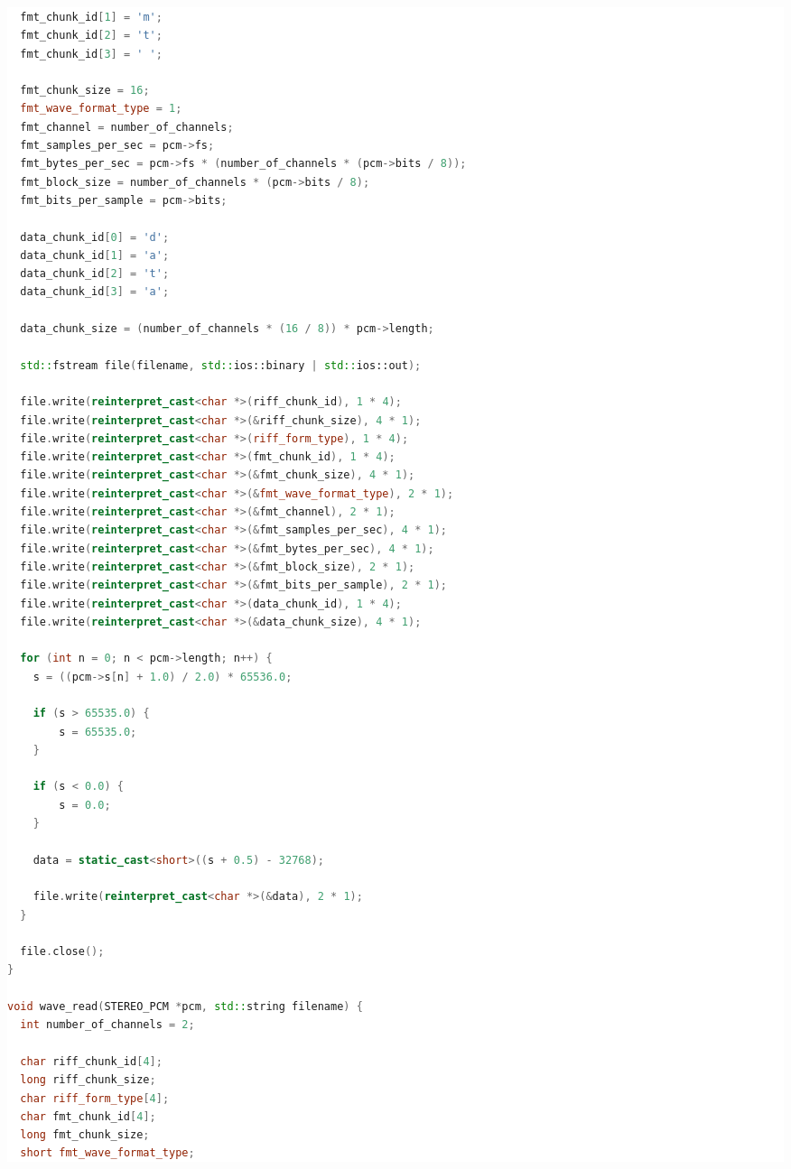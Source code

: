 ```c++
  fmt_chunk_id[1] = 'm';
  fmt_chunk_id[2] = 't';
  fmt_chunk_id[3] = ' ';

  fmt_chunk_size = 16;
  fmt_wave_format_type = 1;
  fmt_channel = number_of_channels;
  fmt_samples_per_sec = pcm->fs;
  fmt_bytes_per_sec = pcm->fs * (number_of_channels * (pcm->bits / 8));
  fmt_block_size = number_of_channels * (pcm->bits / 8);
  fmt_bits_per_sample = pcm->bits;

  data_chunk_id[0] = 'd';
  data_chunk_id[1] = 'a';
  data_chunk_id[2] = 't';
  data_chunk_id[3] = 'a';

  data_chunk_size = (number_of_channels * (16 / 8)) * pcm->length;

  std::fstream file(filename, std::ios::binary | std::ios::out);

  file.write(reinterpret_cast<char *>(riff_chunk_id), 1 * 4);
  file.write(reinterpret_cast<char *>(&riff_chunk_size), 4 * 1);
  file.write(reinterpret_cast<char *>(riff_form_type), 1 * 4);
  file.write(reinterpret_cast<char *>(fmt_chunk_id), 1 * 4);
  file.write(reinterpret_cast<char *>(&fmt_chunk_size), 4 * 1);
  file.write(reinterpret_cast<char *>(&fmt_wave_format_type), 2 * 1);
  file.write(reinterpret_cast<char *>(&fmt_channel), 2 * 1);
  file.write(reinterpret_cast<char *>(&fmt_samples_per_sec), 4 * 1);
  file.write(reinterpret_cast<char *>(&fmt_bytes_per_sec), 4 * 1);
  file.write(reinterpret_cast<char *>(&fmt_block_size), 2 * 1);
  file.write(reinterpret_cast<char *>(&fmt_bits_per_sample), 2 * 1);
  file.write(reinterpret_cast<char *>(data_chunk_id), 1 * 4);
  file.write(reinterpret_cast<char *>(&data_chunk_size), 4 * 1);

  for (int n = 0; n < pcm->length; n++) {
    s = ((pcm->s[n] + 1.0) / 2.0) * 65536.0;

    if (s > 65535.0) {
        s = 65535.0;
    }

    if (s < 0.0) {
        s = 0.0;
    }

    data = static_cast<short>((s + 0.5) - 32768);

    file.write(reinterpret_cast<char *>(&data), 2 * 1);
  }

  file.close();
}

void wave_read(STEREO_PCM *pcm, std::string filename) {
  int number_of_channels = 2;

  char riff_chunk_id[4];
  long riff_chunk_size;
  char riff_form_type[4];
  char fmt_chunk_id[4];
  long fmt_chunk_size;
  short fmt_wave_format_type;
```